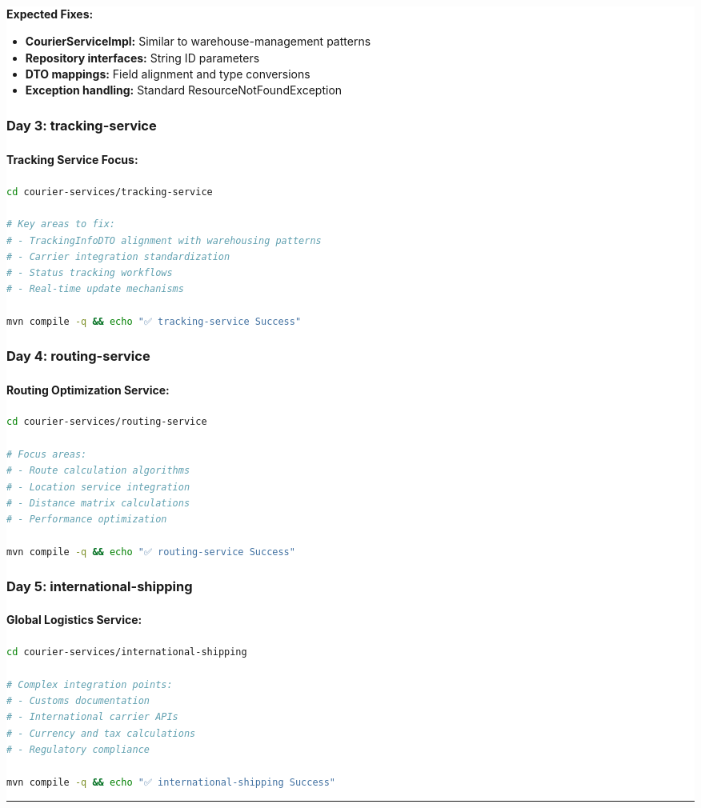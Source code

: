 **Expected Fixes:**
- **CourierServiceImpl:** Similar to warehouse-management patterns
- **Repository interfaces:** String ID parameters  
- **DTO mappings:** Field alignment and type conversions
- **Exception handling:** Standard ResourceNotFoundException

### **Day 3: tracking-service**

#### **Tracking Service Focus:**
```bash
cd courier-services/tracking-service

# Key areas to fix:
# - TrackingInfoDTO alignment with warehousing patterns
# - Carrier integration standardization
# - Status tracking workflows
# - Real-time update mechanisms

mvn compile -q && echo "✅ tracking-service Success"
```

### **Day 4: routing-service**

#### **Routing Optimization Service:**
```bash
cd courier-services/routing-service

# Focus areas:
# - Route calculation algorithms
# - Location service integration
# - Distance matrix calculations
# - Performance optimization

mvn compile -q && echo "✅ routing-service Success"
```

### **Day 5: international-shipping**

#### **Global Logistics Service:**
```bash
cd courier-services/international-shipping

# Complex integration points:
# - Customs documentation
# - International carrier APIs
# - Currency and tax calculations
# - Regulatory compliance

mvn compile -q && echo "✅ international-shipping Success"
```

---
